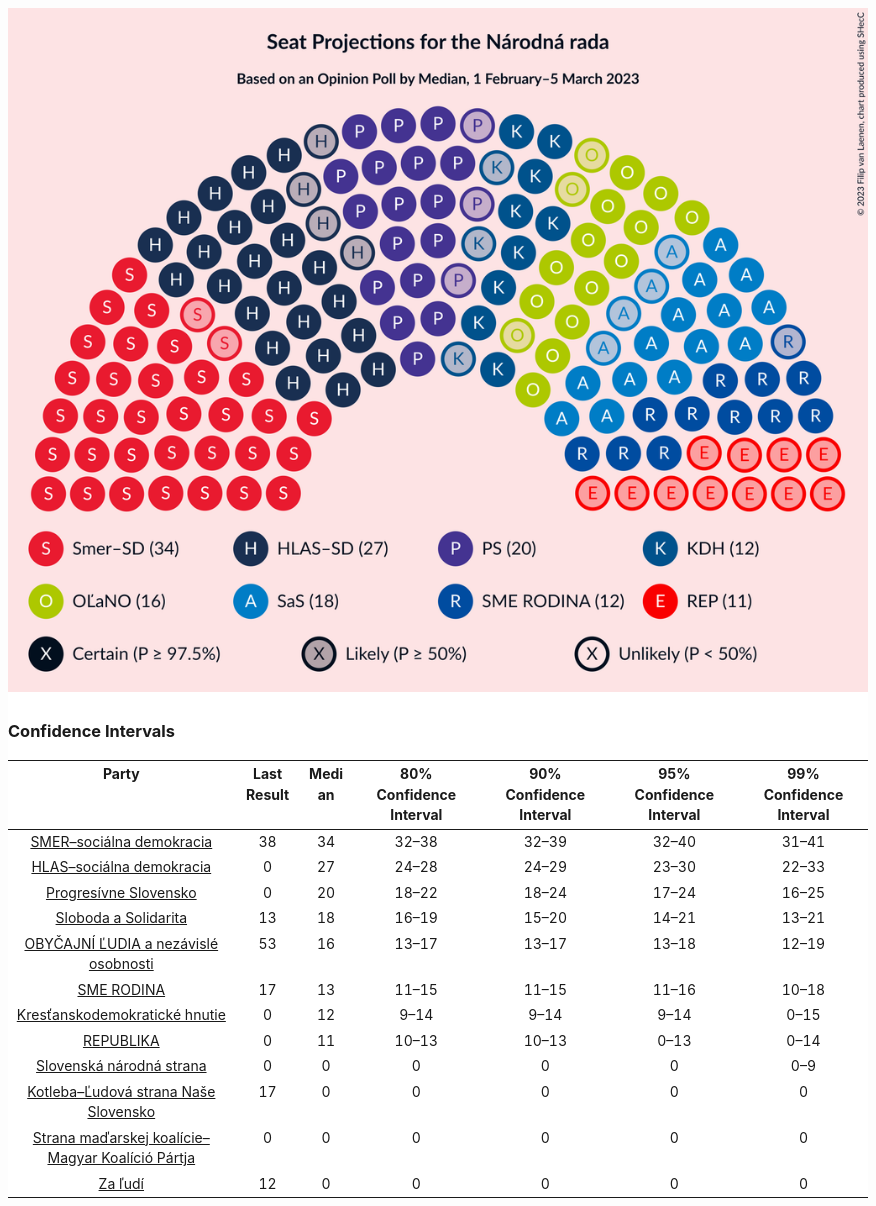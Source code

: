 ![Graph with seating plan not yet produced](2023-03-05-Median-seating-plan.png "Seating Plan")

### Confidence Intervals

| Party | Last Result | Median | 80% Confidence Interval | 90% Confidence Interval | 95% Confidence Interval | 99% Confidence Interval |
|:-----:|:-----------:|:------:|:-----------------------:|:-----------------------:|:-----------------------:|:-----------------------:|
| <a href="#smer–sociálna-demokracia">SMER–sociálna demokracia</a> | 38 | 34 | 32–38 |32–39 |32–40 |31–41 |
| <a href="#hlas–sociálna-demokracia">HLAS–sociálna demokracia</a> | 0 | 27 | 24–28 |24–29 |23–30 |22–33 |
| <a href="#progresívne-slovensko">Progresívne Slovensko</a> | 0 | 20 | 18–22 |18–24 |17–24 |16–25 |
| <a href="#sloboda-a-solidarita">Sloboda a Solidarita</a> | 13 | 18 | 16–19 |15–20 |14–21 |13–21 |
| <a href="#obyčajní-ľudia-a-nezávislé-osobnosti">OBYČAJNÍ ĽUDIA a nezávislé osobnosti</a> | 53 | 16 | 13–17 |13–17 |13–18 |12–19 |
| <a href="#sme-rodina">SME RODINA</a> | 17 | 13 | 11–15 |11–15 |11–16 |10–18 |
| <a href="#kresťanskodemokratické-hnutie">Kresťanskodemokratické hnutie</a> | 0 | 12 | 9–14 |9–14 |9–14 |0–15 |
| <a href="#republika">REPUBLIKA</a> | 0 | 11 | 10–13 |10–13 |0–13 |0–14 |
| <a href="#slovenská-národná-strana">Slovenská národná strana</a> | 0 | 0 | 0 |0 |0 |0–9 |
| <a href="#kotleba–ľudová-strana-naše-slovensko">Kotleba–Ľudová strana Naše Slovensko</a> | 17 | 0 | 0 |0 |0 |0 |
| <a href="#strana-maďarskej-koalície–magyar-koalíció-pártja">Strana maďarskej koalície–Magyar Koalíció Pártja</a> | 0 | 0 | 0 |0 |0 |0 |
| <a href="#za-ľudí">Za ľudí</a> | 12 | 0 | 0 |0 |0 |0 |
